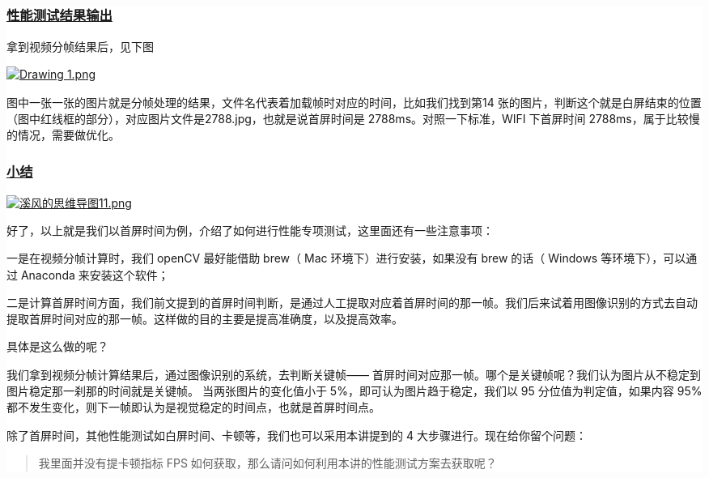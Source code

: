 ### [性能测试结果输出](https://github.com/wu529778790/wu529778790.github.io/blob/1a9caf93681bbad1e068dcf9f1e384c07ec89c38/docs/20.%E5%AD%A6%E4%B9%A0%E7%AC%94%E8%AE%B0/40.%E5%89%8D%E7%AB%AF%E6%80%A7%E8%83%BD%E4%BC%98%E5%8C%96%E6%96%B9%E6%B3%95%E4%B8%8E%E5%AE%9E%E6%88%98/11.%E5%B7%A5%E5%85%B7%E5%AE%9E%E8%B7%B5%EF%BC%9A%E5%A6%82%E4%BD%95%E8%BF%9B%E8%A1%8C%E6%80%A7%E8%83%BD%E4%B8%93%E9%A1%B9%E6%B5%8B%E8%AF%95.md#%E6%80%A7%E8%83%BD%E6%B5%8B%E8%AF%95%E7%BB%93%E6%9E%9C%E8%BE%93%E5%87%BA)

拿到视频分帧结果后，见下图

[![Drawing 1.png](https://camo.githubusercontent.com/66e96e9fa8c9610579557a121c81bdabbafdf07f3c46de78a45d83bba7691e66/68747470733a2f2f73302e6c677374617469632e636f6d2f692f696d616765362f4d30302f32342f33452f436770394857425951722d4151304e7a41415339765271775f46413237312e706e67)](https://camo.githubusercontent.com/66e96e9fa8c9610579557a121c81bdabbafdf07f3c46de78a45d83bba7691e66/68747470733a2f2f73302e6c677374617469632e636f6d2f692f696d616765362f4d30302f32342f33452f436770394857425951722d4151304e7a41415339765271775f46413237312e706e67)

图中一张一张的图片就是分帧处理的结果，文件名代表着加载帧时对应的时间，比如我们找到第14 张的图片，判断这个就是白屏结束的位置（图中红线框的部分），对应图片文件是2788.jpg，也就是说首屏时间是 2788ms。对照一下标准，WIFI 下首屏时间 2788ms，属于比较慢的情况，需要做优化。

### [小结](https://github.com/wu529778790/wu529778790.github.io/blob/1a9caf93681bbad1e068dcf9f1e384c07ec89c38/docs/20.%E5%AD%A6%E4%B9%A0%E7%AC%94%E8%AE%B0/40.%E5%89%8D%E7%AB%AF%E6%80%A7%E8%83%BD%E4%BC%98%E5%8C%96%E6%96%B9%E6%B3%95%E4%B8%8E%E5%AE%9E%E6%88%98/11.%E5%B7%A5%E5%85%B7%E5%AE%9E%E8%B7%B5%EF%BC%9A%E5%A6%82%E4%BD%95%E8%BF%9B%E8%A1%8C%E6%80%A7%E8%83%BD%E4%B8%93%E9%A1%B9%E6%B5%8B%E8%AF%95.md#%E5%B0%8F%E7%BB%93)

[![溪风的思维导图11.png](https://camo.githubusercontent.com/da860e38df73a0b018d15f0dc940e871a167419c16cd979cc3445857ead43bd6/68747470733a2f2f73302e6c677374617469632e636f6d2f692f696d616765362f4d30312f32372f39342f43696f504f57426452384b416268507041414a765055426e3430553133382e706e67)](https://camo.githubusercontent.com/da860e38df73a0b018d15f0dc940e871a167419c16cd979cc3445857ead43bd6/68747470733a2f2f73302e6c677374617469632e636f6d2f692f696d616765362f4d30312f32372f39342f43696f504f57426452384b416268507041414a765055426e3430553133382e706e67)

好了，以上就是我们以首屏时间为例，介绍了如何进行性能专项测试，这里面还有一些注意事项：

一是在视频分帧计算时，我们 openCV 最好能借助 brew（ Mac 环境下）进行安装，如果没有 brew 的话（ Windows 等环境下），可以通过 Anaconda 来安装这个软件；

二是计算首屏时间方面，我们前文提到的首屏时间判断，是通过人工提取对应着首屏时间的那一帧。我们后来试着用图像识别的方式去自动提取首屏时间对应的那一帧。这样做的目的主要是提高准确度，以及提高效率。

具体是这么做的呢？

我们拿到视频分帧计算结果后，通过图像识别的系统，去判断关键帧—— 首屏时间对应那一帧。哪个是关键帧呢？我们认为图片从不稳定到图片稳定那一刹那的时间就是关键帧。 当两张图片的变化值小于 5%，即可认为图片趋于稳定，我们以 95 分位值为判定值，如果内容 95% 都不发生变化，则下一帧即认为是视觉稳定的时间点，也就是首屏时间点。

除了首屏时间，其他性能测试如白屏时间、卡顿等，我们也可以采用本讲提到的 4 大步骤进行。现在给你留个问题：

> 我里面并没有提卡顿指标 FPS 如何获取，那么请问如何利用本讲的性能测试方案去获取呢？
